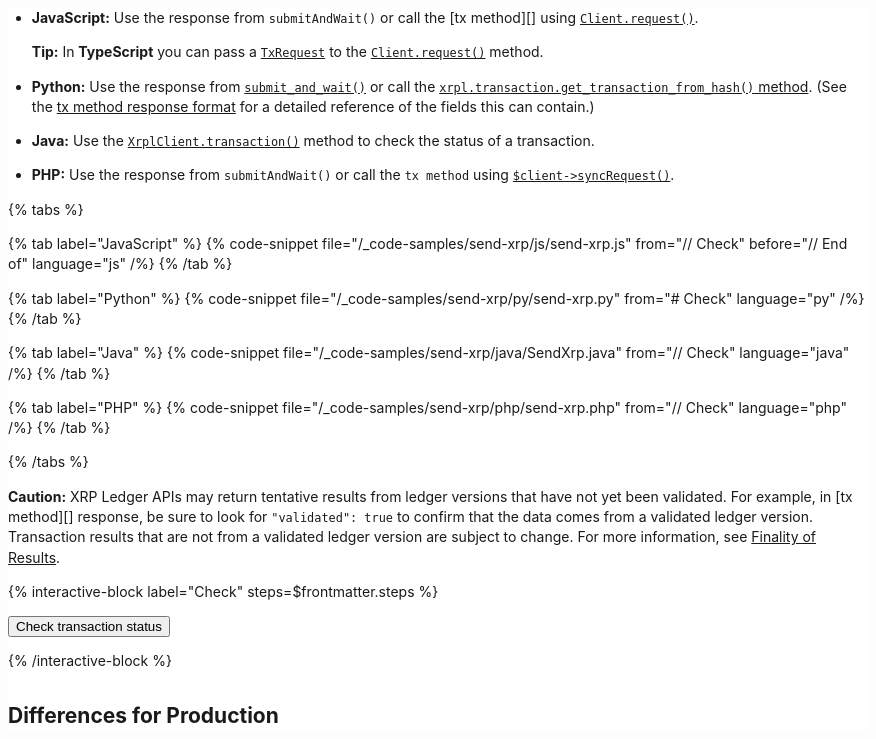 - **JavaScript:** Use the response from `submitAndWait()` or call the [tx method][] using [`Client.request()`](https://js.xrpl.org/classes/Client.html#request).

    **Tip:** In **TypeScript** you can pass a [`TxRequest`](https://js.xrpl.org/interfaces/TxRequest.html) to the [`Client.request()`](https://js.xrpl.org/classes/Client.html#request) method.

- **Python:** Use the response from [`submit_and_wait()`](https://xrpl-py.readthedocs.io/en/stable/source/xrpl.transaction.html#xrpl.transaction.submit_and_wait) or call the [`xrpl.transaction.get_transaction_from_hash()` method](https://xrpl-py.readthedocs.io/en/latest/source/xrpl.transaction.html#xrpl.transaction.get_transaction_from_hash). (See the [tx method response format](../../references/http-websocket-apis/public-api-methods/transaction-methods/tx.md#response-format) for a detailed reference of the fields this can contain.)

- **Java:** Use the [`XrplClient.transaction()`](https://javadoc.io/doc/org.xrpl/xrpl4j-client/latest/org/xrpl/xrpl4j/client/XrplClient.html#transaction(org.xrpl.xrpl4j.model.client.transactions.TransactionRequestParams,java.lang.Class)) method to check the status of a transaction.

- **PHP:** Use the response from `submitAndWait()` or call the `tx method` using [`$client->syncRequest()`](https://alexanderbuzz.github.io/xrpl-php-docs/client.html).

{% tabs %}

{% tab label="JavaScript" %}
{% code-snippet file="/_code-samples/send-xrp/js/send-xrp.js" from="// Check" before="// End of" language="js" /%}
{% /tab %}

{% tab label="Python" %}
{% code-snippet file="/_code-samples/send-xrp/py/send-xrp.py" from="# Check" language="py" /%}
{% /tab %}

{% tab label="Java" %}
{% code-snippet file="/_code-samples/send-xrp/java/SendXrp.java" from="// Check" language="java" /%}
{% /tab %}

{% tab label="PHP" %}
{% code-snippet file="/_code-samples/send-xrp/php/send-xrp.php" from="// Check" language="php" /%}
{% /tab %}

{% /tabs %}

**Caution:** XRP Ledger APIs may return tentative results from ledger versions that have not yet been validated. For example, in [tx method][] response, be sure to look for `"validated": true` to confirm that the data comes from a validated ledger version. Transaction results that are not from a validated ledger version are subject to change. For more information, see [Finality of Results](../../concepts/transactions/finality-of-results/index.md).

{% interactive-block label="Check" steps=$frontmatter.steps %}

<button id="get-tx-button" class="btn btn-primary previous-steps-required">Check transaction status</button>
<div class="output-area"></div>

{% /interactive-block %}


## Differences for Production
